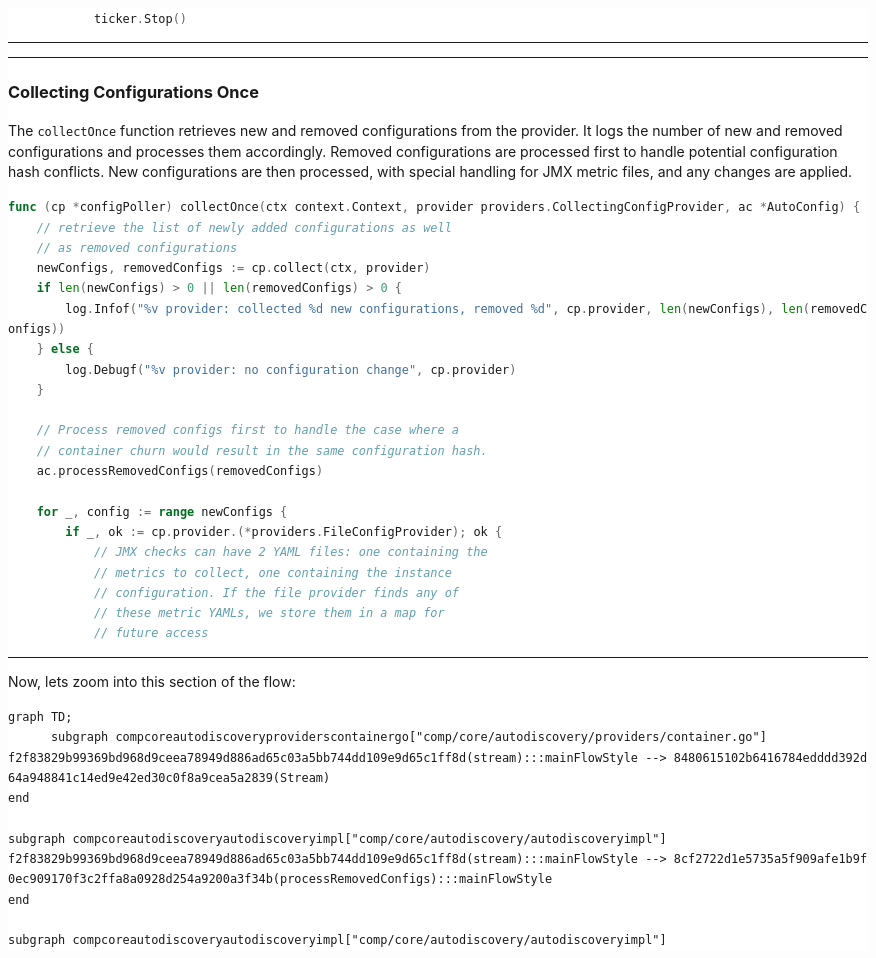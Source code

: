 ```go
			ticker.Stop()
```

---

</SwmSnippet>

<SwmSnippet path="/comp/core/autodiscovery/autodiscoveryimpl/config_poller.go" line="165">

---

### Collecting Configurations Once

The <SwmToken path="comp/core/autodiscovery/autodiscoveryimpl/config_poller.go" pos="165:9:9" line-data="func (cp *configPoller) collectOnce(ctx context.Context, provider providers.CollectingConfigProvider, ac *AutoConfig) {">`collectOnce`</SwmToken> function retrieves new and removed configurations from the provider. It logs the number of new and removed configurations and processes them accordingly. Removed configurations are processed first to handle potential configuration hash conflicts. New configurations are then processed, with special handling for JMX metric files, and any changes are applied.

```go
func (cp *configPoller) collectOnce(ctx context.Context, provider providers.CollectingConfigProvider, ac *AutoConfig) {
	// retrieve the list of newly added configurations as well
	// as removed configurations
	newConfigs, removedConfigs := cp.collect(ctx, provider)
	if len(newConfigs) > 0 || len(removedConfigs) > 0 {
		log.Infof("%v provider: collected %d new configurations, removed %d", cp.provider, len(newConfigs), len(removedConfigs))
	} else {
		log.Debugf("%v provider: no configuration change", cp.provider)
	}

	// Process removed configs first to handle the case where a
	// container churn would result in the same configuration hash.
	ac.processRemovedConfigs(removedConfigs)

	for _, config := range newConfigs {
		if _, ok := cp.provider.(*providers.FileConfigProvider); ok {
			// JMX checks can have 2 YAML files: one containing the
			// metrics to collect, one containing the instance
			// configuration. If the file provider finds any of
			// these metric YAMLs, we store them in a map for
			// future access
```

---

</SwmSnippet>

Now, lets zoom into this section of the flow:

```mermaid
graph TD;
      subgraph compcoreautodiscoveryproviderscontainergo["comp/core/autodiscovery/providers/container.go"]
f2f83829b99369bd968d9ceea78949d886ad65c03a5bb744dd109e9d65c1ff8d(stream):::mainFlowStyle --> 8480615102b6416784edddd392d64a948841c14ed9e42ed30c0f8a9cea5a2839(Stream)
end

subgraph compcoreautodiscoveryautodiscoveryimpl["comp/core/autodiscovery/autodiscoveryimpl"]
f2f83829b99369bd968d9ceea78949d886ad65c03a5bb744dd109e9d65c1ff8d(stream):::mainFlowStyle --> 8cf2722d1e5735a5f909afe1b9f0ec909170f3c2ffa8a0928d254a9200a3f34b(processRemovedConfigs):::mainFlowStyle
end

subgraph compcoreautodiscoveryautodiscoveryimpl["comp/core/autodiscovery/autodiscoveryimpl"]
```